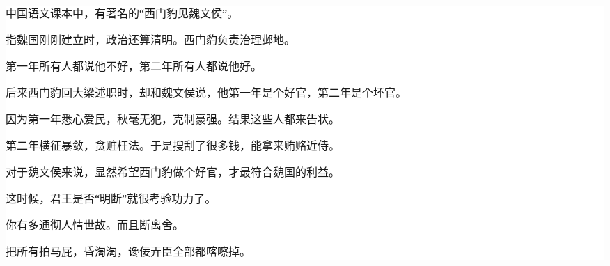 <p style="white-space: normal;line-height: 24px;">
<span style="font-size: 16px;line-height: 24px;font-family: 楷体_GB2312;">
          中国语文课本中，有著名的“西门豹见魏文侯”。
         </span>
</p>
<p style="white-space: normal;line-height: 24px;">
<span style="font-size: 16px;line-height: 24px;font-family: 楷体_GB2312;">
          指魏国刚刚建立时，政治还算清明。西门豹负责治理邺地。
         </span>
</p>
<p style="white-space: normal;line-height: 24px;">
<span style="font-size: 16px;line-height: 24px;font-family: 楷体_GB2312;">
          第一年所有人都说他不好，第二年所有人都说他好。
         </span>
</p>
<p style="white-space: normal;line-height: 24px;">
<span style="font-size: 16px;line-height: 24px;font-family: 楷体_GB2312;">
</span>
</p>
<p style="white-space: normal;line-height: 24px;">
<span style="font-size: 16px;line-height: 24px;font-family: 楷体_GB2312;">
          后来西门豹回大梁述职时，却和魏文侯说，他第一年是个好官，第二年是个坏官。
         </span>
</p>
<p style="white-space: normal;line-height: 24px;">
<span style="font-size: 16px;line-height: 24px;font-family: 楷体_GB2312;">
          因为第一年悉心爱民，秋毫无犯，克制豪强。结果这些人都来告状。
         </span>
</p>
<p style="white-space: normal;line-height: 24px;">
<span style="font-size: 16px;line-height: 24px;font-family: 楷体_GB2312;">
          第二年横征暴敛，贪赃枉法。于是搜刮了很多钱，能拿来贿赂近侍。
         </span>
</p>
<p style="white-space: normal;line-height: 24px;">
<span style="font-size: 16px;line-height: 24px;font-family: 楷体_GB2312;">
</span>
</p>
<p style="white-space: normal;line-height: 24px;">
<span style="font-size: 16px;line-height: 24px;font-family: 楷体_GB2312;">
          对于魏文侯来说，显然希望西门豹做个好官，才最符合魏国的利益。
         </span>
</p>
<p style="white-space: normal;line-height: 24px;">
<span style="font-size: 16px;line-height: 24px;font-family: 楷体_GB2312;">
          这时候，君王是否“明断”就很考验功力了。
         </span>
</p>
<p style="white-space: normal;line-height: 24px;">
<span style="font-size: 16px;line-height: 24px;font-family: 楷体_GB2312;">
</span>
</p>
<p style="white-space: normal;line-height: 24px;">
<span style="font-size: 16px;line-height: 24px;font-family: 楷体_GB2312;">
          你有多通彻人情世故。而且断离舍。
         </span>
</p>
<p style="white-space: normal;line-height: 24px;">
<span style="font-size: 16px;line-height: 24px;font-family: 楷体_GB2312;">
          把所有拍马屁，昏淘淘，谗佞弄臣全部都喀嚓掉。
         </span>
</p>
<p style="white-space: normal;line-height: 24px;">
<span style="font-size: 16px;line-height: 24px;font-family: 楷体_GB2312;">